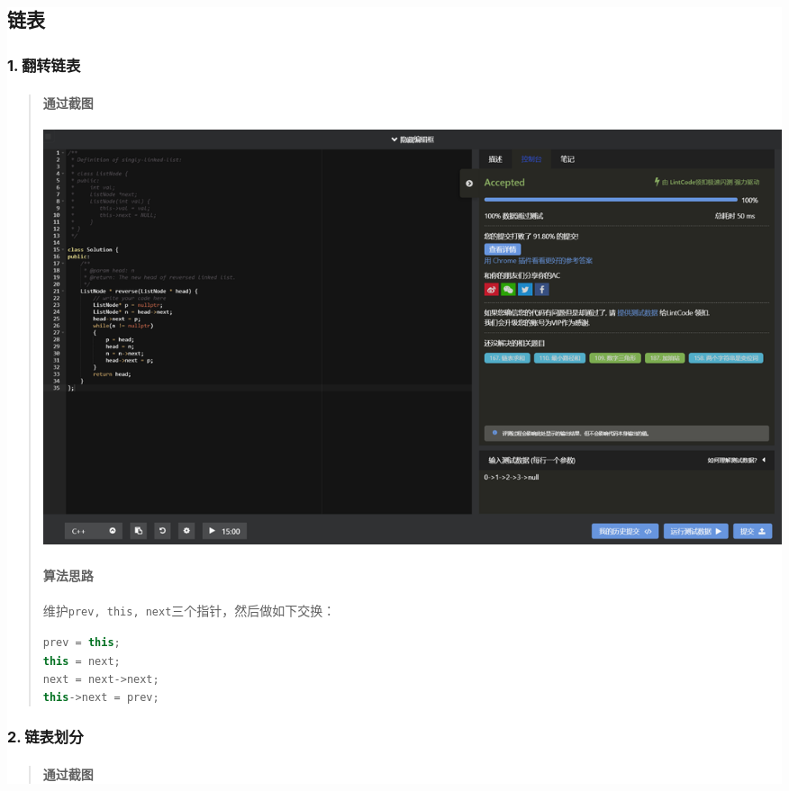 
## 链表

### 1. 翻转链表

> #### 通过截图
>
> ![1](img\1.png)
>
> #### 算法思路
>
> 维护`prev, this, next`三个指针，然后做如下交换：
>
> ``` c++
> prev = this;
> this = next;
> next = next->next;
> this->next = prev;
> ```
>
> 

### 2. 链表划分

> #### 通过截图
>